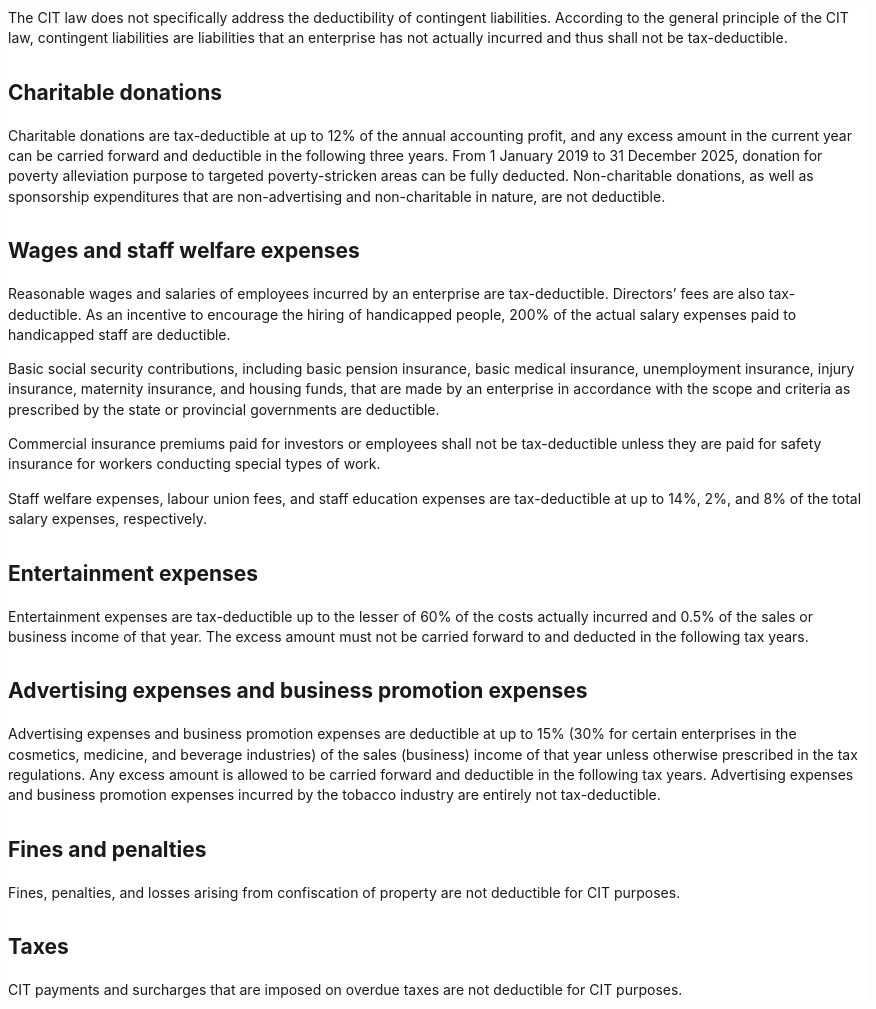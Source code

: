 The CIT law does not specifically address the deductibility of contingent liabilities. According to the general principle of the CIT law, contingent liabilities are liabilities that an enterprise has not actually incurred and thus shall not be tax-deductible.

## Charitable donations

Charitable donations are tax-deductible at up to 12% of the annual accounting profit, and any excess amount in the current year can be carried forward and deductible in the following three years. From 1 January 2019 to 31 December 2025, donation for poverty alleviation purpose to targeted poverty-stricken areas can be fully deducted. Non-charitable donations, as well as sponsorship expenditures that are non-advertising and non-charitable in nature, are not deductible.

## Wages and staff welfare expenses

Reasonable wages and salaries of employees incurred by an enterprise are tax-deductible. Directors’ fees are also tax-deductible. As an incentive to encourage the hiring of handicapped people, 200% of the actual salary expenses paid to handicapped staff are deductible.

Basic social security contributions, including basic pension insurance, basic medical insurance, unemployment insurance, injury insurance, maternity insurance, and housing funds, that are made by an enterprise in accordance with the scope and criteria as prescribed by the state or provincial governments are deductible.

Commercial insurance premiums paid for investors or employees shall not be tax-deductible unless they are paid for safety insurance for workers conducting special types of work.

Staff welfare expenses, labour union fees, and staff education expenses are tax-deductible at up to 14%, 2%, and 8% of the total salary expenses, respectively.

## Entertainment expenses

Entertainment expenses are tax-deductible up to the lesser of 60% of the costs actually incurred and 0.5% of the sales or business income of that year. The excess amount must not be carried forward to and deducted in the following tax years.

## Advertising expenses and business promotion expenses

Advertising expenses and business promotion expenses are deductible at up to 15% (30% for certain enterprises in the cosmetics, medicine, and beverage industries) of the sales (business) income of that year unless otherwise prescribed in the tax regulations. Any excess amount is allowed to be carried forward and deductible in the following tax years. Advertising expenses and business promotion expenses incurred by the tobacco industry are entirely not tax-deductible.

## Fines and penalties

Fines, penalties, and losses arising from confiscation of property are not deductible for CIT purposes.

## Taxes

CIT payments and surcharges that are imposed on overdue taxes are not deductible for CIT purposes.
